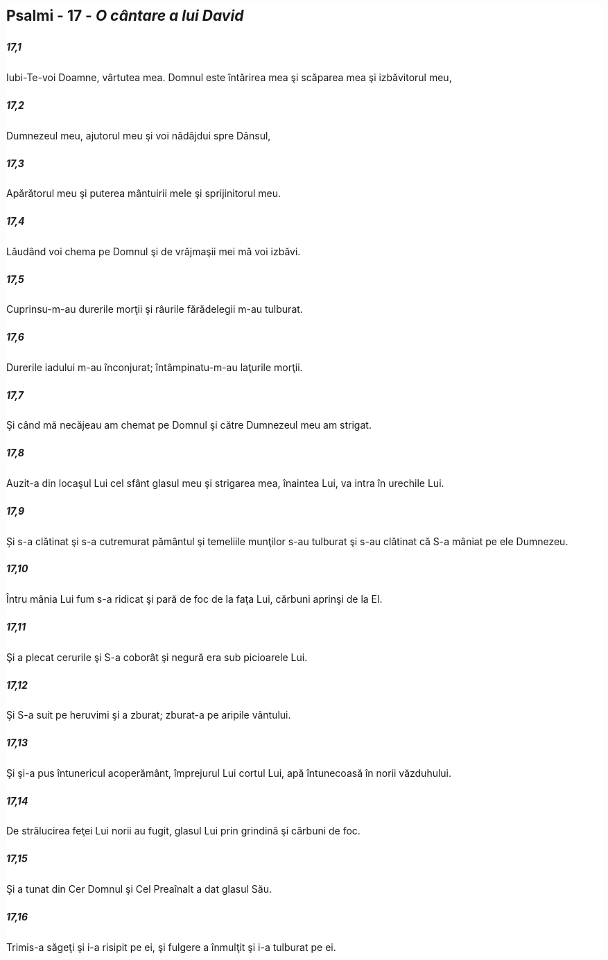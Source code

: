 ## Psalmi - 17 - *O cântare a lui David*

##### 17,1
Iubi-Te-voi Doamne, vârtutea mea. Domnul este întărirea mea şi scăparea mea şi izbăvitorul meu,

##### 17,2
Dumnezeul meu, ajutorul meu şi voi nădăjdui spre Dânsul,

##### 17,3
Apărătorul meu şi puterea mântuirii mele şi sprijinitorul meu.

##### 17,4
Lăudând voi chema pe Domnul şi de vrăjmaşii mei mă voi izbăvi.

##### 17,5
Cuprinsu-m-au durerile morţii şi râurile fărădelegii m-au tulburat.

##### 17,6
Durerile iadului m-au înconjurat; întâmpinatu-m-au laţurile morţii.

##### 17,7
Şi când mă necăjeau am chemat pe Domnul şi către Dumnezeul meu am strigat.

##### 17,8
Auzit-a din locaşul Lui cel sfânt glasul meu şi strigarea mea, înaintea Lui, va intra în urechile Lui.

##### 17,9
Și s-a clătinat şi s-a cutremurat pământul şi temeliile munţilor s-au tulburat şi s-au clătinat că S-a mâniat pe ele Dumnezeu.

##### 17,10
Întru mânia Lui fum s-a ridicat şi pară de foc de la faţa Lui, cărbuni aprinşi de la El.

##### 17,11
Şi a plecat cerurile şi S-a coborât şi negură era sub picioarele Lui.

##### 17,12
Şi S-a suit pe heruvimi şi a zburat; zburat-a pe aripile vântului.

##### 17,13
Şi şi-a pus întunericul acoperământ, împrejurul Lui cortul Lui, apă întunecoasă în norii văzduhului.

##### 17,14
De strălucirea feţei Lui norii au fugit, glasul Lui prin grindină şi cărbuni de foc.

##### 17,15
Şi a tunat din Cer Domnul şi Cel Preaînalt a dat glasul Său.

##### 17,16
Trimis-a săgeţi şi i-a risipit pe ei, şi fulgere a înmulţit şi i-a tulburat pe ei.
